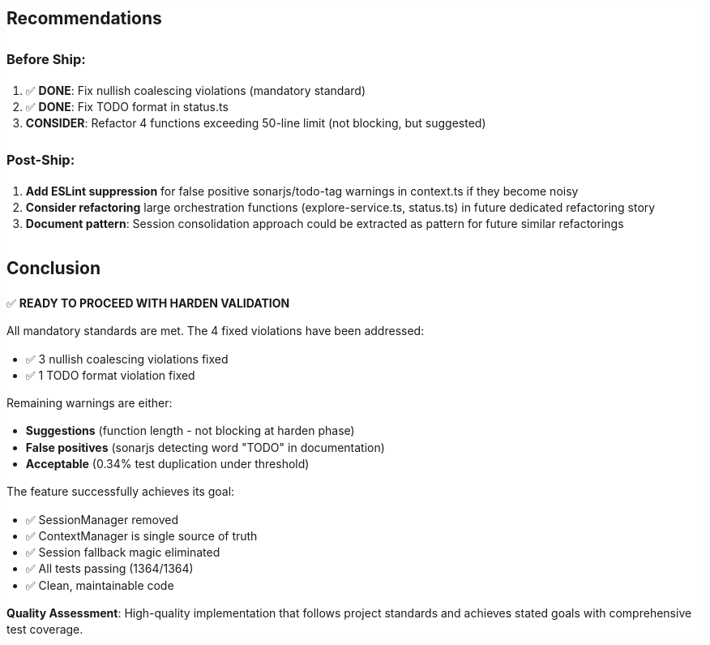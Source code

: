 ## Recommendations

### Before Ship:
1. ✅ **DONE**: Fix nullish coalescing violations (mandatory standard)
2. ✅ **DONE**: Fix TODO format in status.ts
3. **CONSIDER**: Refactor 4 functions exceeding 50-line limit (not blocking, but suggested)

### Post-Ship:
1. **Add ESLint suppression** for false positive sonarjs/todo-tag warnings in context.ts if they become noisy
2. **Consider refactoring** large orchestration functions (explore-service.ts, status.ts) in future dedicated refactoring story
3. **Document pattern**: Session consolidation approach could be extracted as pattern for future similar refactorings

## Conclusion

✅ **READY TO PROCEED WITH HARDEN VALIDATION**

All mandatory standards are met. The 4 fixed violations have been addressed:
- ✅ 3 nullish coalescing violations fixed
- ✅ 1 TODO format violation fixed

Remaining warnings are either:
- **Suggestions** (function length - not blocking at harden phase)
- **False positives** (sonarjs detecting word "TODO" in documentation)
- **Acceptable** (0.34% test duplication under threshold)

The feature successfully achieves its goal:
- ✅ SessionManager removed
- ✅ ContextManager is single source of truth
- ✅ Session fallback magic eliminated
- ✅ All tests passing (1364/1364)
- ✅ Clean, maintainable code

**Quality Assessment**: High-quality implementation that follows project standards and achieves stated goals with comprehensive test coverage.
